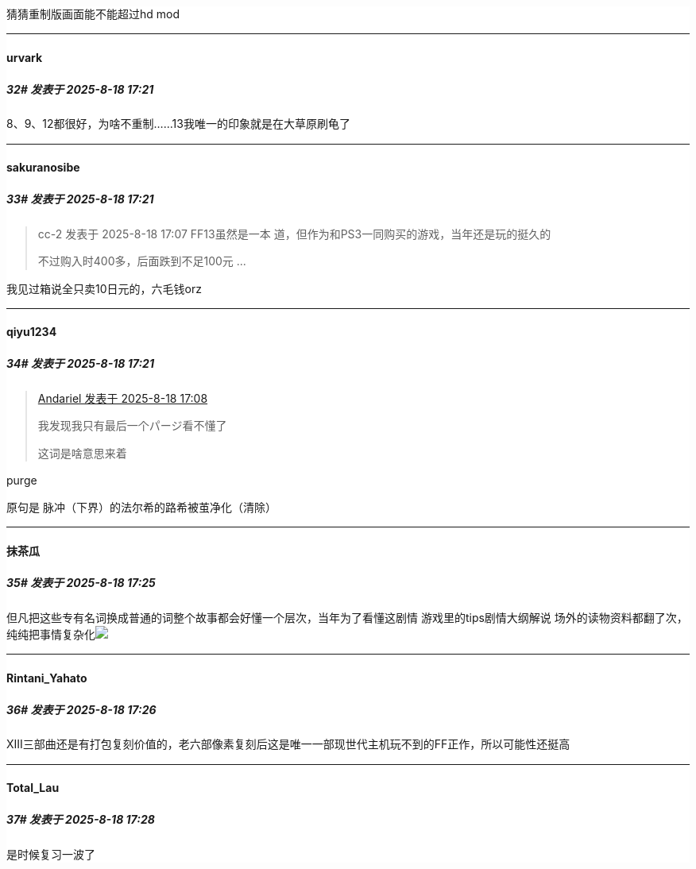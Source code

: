 猜猜重制版画面能不能超过hd mod

*****

####  urvark  
##### 32#       发表于 2025-8-18 17:21

8、9、12都很好，为啥不重制……13我唯一的印象就是在大草原刷龟了

*****

####  sakuranosibe  
##### 33#       发表于 2025-8-18 17:21

<blockquote>cc-2 发表于 2025-8-18 17:07
FF13虽然是一本 道，但作为和PS3一同购买的游戏，当年还是玩的挺久的

不过购入时400多，后面跌到不足100元 ...</blockquote>
我见过箱说全只卖10日元的，六毛钱orz

*****

####  qiyu1234  
##### 34#       发表于 2025-8-18 17:21

<blockquote><a href="httphttps://stage1st.com/2b/forum.php?mod=redirect&amp;goto=findpost&amp;pid=68284357&amp;ptid=2259558" target="_blank">Andariel 发表于 2025-8-18 17:08</a>

我发现我只有最后一个パージ看不懂了

这词是啥意思来着</blockquote>
purge

原句是 脉冲（下界）的法尔希的路希被茧净化（清除）

*****

####  抹茶瓜  
##### 35#       发表于 2025-8-18 17:25

但凡把这些专有名词换成普通的词整个故事都会好懂一个层次，当年为了看懂这剧情 游戏里的tips剧情大纲解说 场外的读物资料都翻了次，纯纯把事情复杂化<img src="https://static.stage1st.com/image/smiley/face2017/003.png" referrerpolicy="no-referrer">

*****

####  Rintani_Yahato  
##### 36#       发表于 2025-8-18 17:26

XIII三部曲还是有打包复刻价值的，老六部像素复刻后这是唯一一部现世代主机玩不到的FF正作，所以可能性还挺高

*****

####  Total_Lau  
##### 37#       发表于 2025-8-18 17:28

是时候复习一波了
